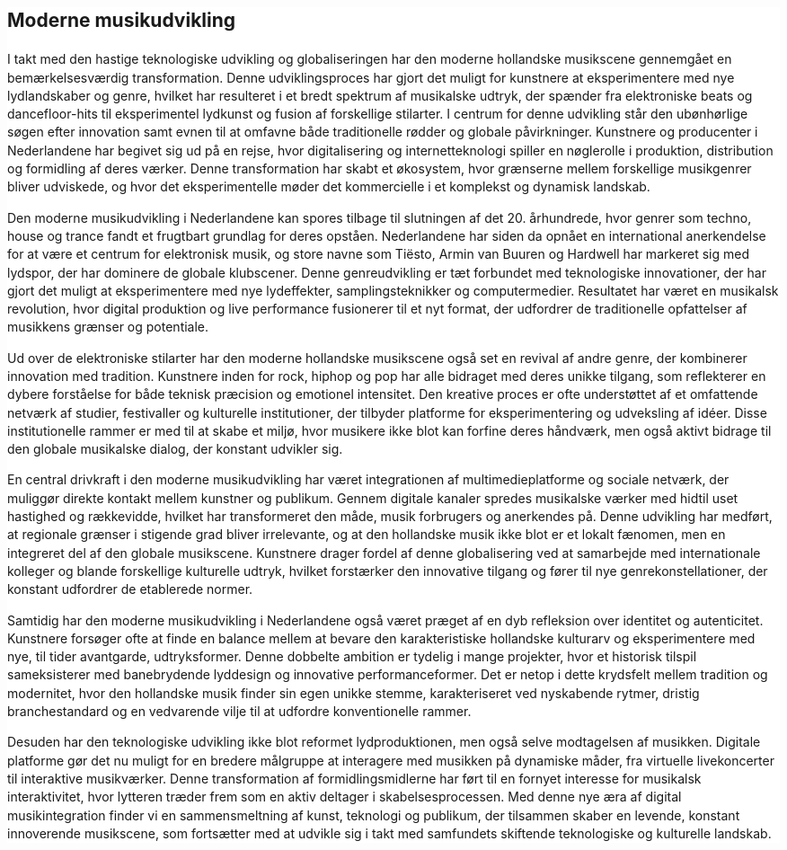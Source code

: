 
## Moderne musikudvikling

I takt med den hastige teknologiske udvikling og globaliseringen har den moderne hollandske musikscene gennemgået en bemærkelsesværdig transformation. Denne udviklingsproces har gjort det muligt for kunstnere at eksperimentere med nye lydlandskaber og genre, hvilket har resulteret i et bredt spektrum af musikalske udtryk, der spænder fra elektroniske beats og dancefloor-hits til eksperimentel lydkunst og fusion af forskellige stilarter. I centrum for denne udvikling står den ubønhørlige søgen efter innovation samt evnen til at omfavne både traditionelle rødder og globale påvirkninger. Kunstnere og producenter i Nederlandene har begivet sig ud på en rejse, hvor digitalisering og internetteknologi spiller en nøglerolle i produktion, distribution og formidling af deres værker. Denne transformation har skabt et økosystem, hvor grænserne mellem forskellige musikgenrer bliver udviskede, og hvor det eksperimentelle møder det kommercielle i et komplekst og dynamisk landskab.  

Den moderne musikudvikling i Nederlandene kan spores tilbage til slutningen af det 20. århundrede, hvor genrer som techno, house og trance fandt et frugtbart grundlag for deres opståen. Nederlandene har siden da opnået en international anerkendelse for at være et centrum for elektronisk musik, og store navne som Tiësto, Armin van Buuren og Hardwell har markeret sig med lydspor, der har dominere de globale klubscener. Denne genreudvikling er tæt forbundet med teknologiske innovationer, der har gjort det muligt at eksperimentere med nye lydeffekter, samplingsteknikker og computermedier. Resultatet har været en musikalsk revolution, hvor digital produktion og live performance fusionerer til et nyt format, der udfordrer de traditionelle opfattelser af musikkens grænser og potentiale.  

Ud over de elektroniske stilarter har den moderne hollandske musikscene også set en revival af andre genre, der kombinerer innovation med tradition. Kunstnere inden for rock, hiphop og pop har alle bidraget med deres unikke tilgang, som reflekterer en dybere forståelse for både teknisk præcision og emotionel intensitet. Den kreative proces er ofte understøttet af et omfattende netværk af studier, festivaller og kulturelle institutioner, der tilbyder platforme for eksperimentering og udveksling af idéer. Disse institutionelle rammer er med til at skabe et miljø, hvor musikere ikke blot kan forfine deres håndværk, men også aktivt bidrage til den globale musikalske dialog, der konstant udvikler sig.  

En central drivkraft i den moderne musikudvikling har været integrationen af multimedieplatforme og sociale netværk, der muliggør direkte kontakt mellem kunstner og publikum. Gennem digitale kanaler spredes musikalske værker med hidtil uset hastighed og rækkevidde, hvilket har transformeret den måde, musik forbrugers og anerkendes på. Denne udvikling har medført, at regionale grænser i stigende grad bliver irrelevante, og at den hollandske musik ikke blot er et lokalt fænomen, men en integreret del af den globale musikscene. Kunstnere drager fordel af denne globalisering ved at samarbejde med internationale kolleger og blande forskellige kulturelle udtryk, hvilket forstærker den innovative tilgang og fører til nye genrekonstellationer, der konstant udfordrer de etablerede normer.  

Samtidig har den moderne musikudvikling i Nederlandene også været præget af en dyb refleksion over identitet og autenticitet. Kunstnere forsøger ofte at finde en balance mellem at bevare den karakteristiske hollandske kulturarv og eksperimentere med nye, til tider avantgarde, udtryksformer. Denne dobbelte ambition er tydelig i mange projekter, hvor et historisk tilspil sameksisterer med banebrydende lyddesign og innovative performanceformer. Det er netop i dette krydsfelt mellem tradition og modernitet, hvor den hollandske musik finder sin egen unikke stemme, karakteriseret ved nyskabende rytmer, dristig branchestandard og en vedvarende vilje til at udfordre konventionelle rammer.  

Desuden har den teknologiske udvikling ikke blot reformet lydproduktionen, men også selve modtagelsen af musikken. Digitale platforme gør det nu muligt for en bredere målgruppe at interagere med musikken på dynamiske måder, fra virtuelle livekoncerter til interaktive musikværker. Denne transformation af formidlingsmidlerne har ført til en fornyet interesse for musikalsk interaktivitet, hvor lytteren træder frem som en aktiv deltager i skabelsesprocessen. Med denne nye æra af digital musikintegration finder vi en sammensmeltning af kunst, teknologi og publikum, der tilsammen skaber en levende, konstant innoverende musikscene, som fortsætter med at udvikle sig i takt med samfundets skiftende teknologiske og kulturelle landskab.
